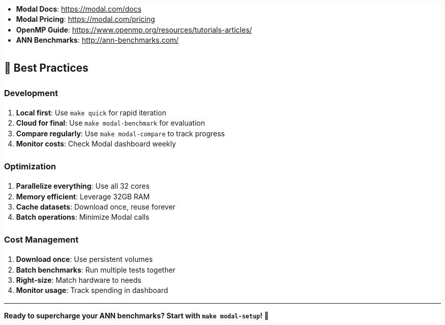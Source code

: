 - **Modal Docs**: https://modal.com/docs
- **Modal Pricing**: https://modal.com/pricing
- **OpenMP Guide**: https://www.openmp.org/resources/tutorials-articles/
- **ANN Benchmarks**: http://ann-benchmarks.com/

## 🎯 Best Practices

### Development

1. **Local first**: Use `make quick` for rapid iteration
2. **Cloud for final**: Use `make modal-benchmark` for evaluation
3. **Compare regularly**: Use `make modal-compare` to track progress
4. **Monitor costs**: Check Modal dashboard weekly

### Optimization

1. **Parallelize everything**: Use all 32 cores
2. **Memory efficient**: Leverage 32GB RAM
3. **Cache datasets**: Download once, reuse forever
4. **Batch operations**: Minimize Modal calls

### Cost Management

1. **Download once**: Use persistent volumes
2. **Batch benchmarks**: Run multiple tests together
3. **Right-size**: Match hardware to needs
4. **Monitor usage**: Track spending in dashboard

---

**Ready to supercharge your ANN benchmarks? Start with `make modal-setup`! 🚀**
